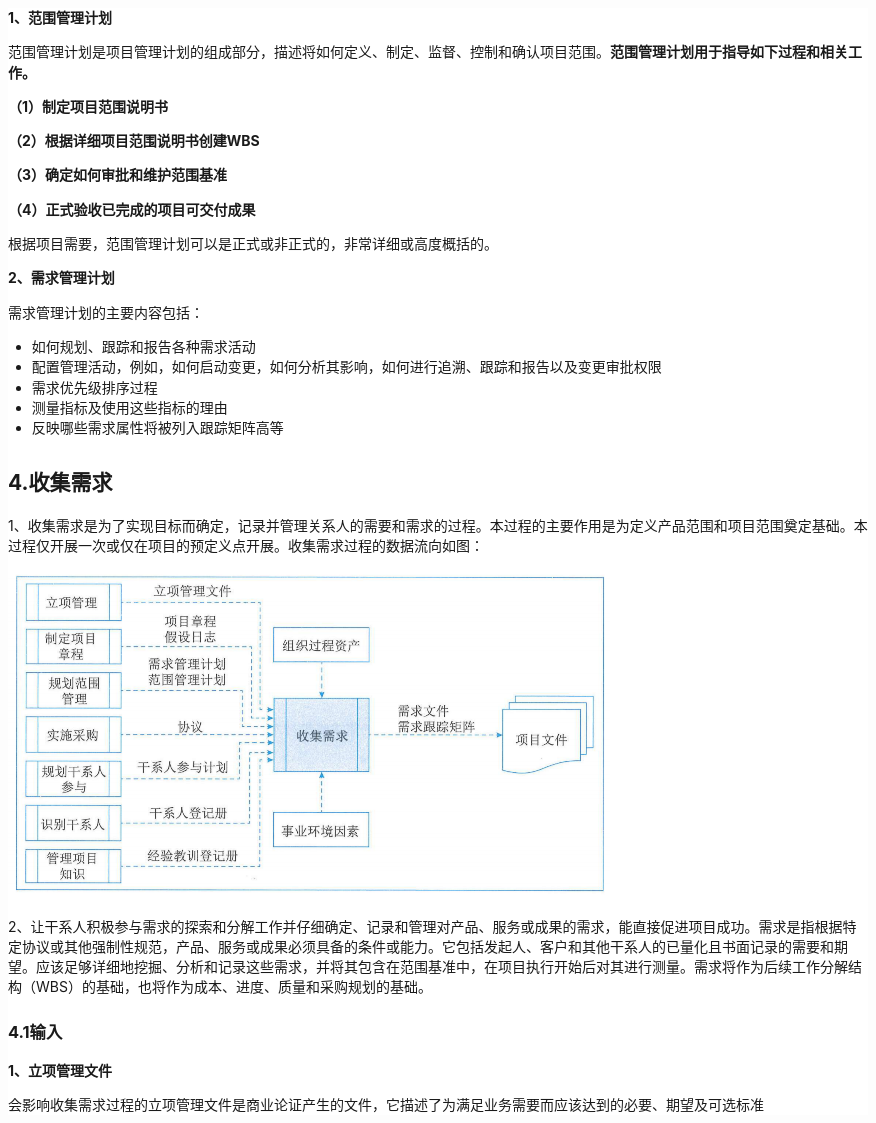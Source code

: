 **1、范围管理计划**

范围管理计划是项目管理计划的组成部分，描述将如何定义、制定、监督、控制和确认项目范围。**范围管理计划用于指导如下过程和相关工作。**

**（1）制定项目范围说明书**

**（2）根据详细项目范围说明书创建WBS**

**（3）确定如何审批和维护范围基准**

**（4）正式验收已完成的项目可交付成果**

根据项目需要，范围管理计划可以是正式或非正式的，非常详细或高度概括的。

**2、需求管理计划**

需求管理计划的主要内容包括：

- 如何规划、跟踪和报告各种需求活动
- 配置管理活动，例如，如何启动变更，如何分析其影响，如何进行追溯、跟踪和报告以及变更审批权限
- 需求优先级排序过程
- 测量指标及使用这些指标的理由
- 反映哪些需求属性将被列入跟踪矩阵高等

## 4.收集需求

1、收集需求是为了实现目标而确定，记录并管理关系人的需要和需求的过程。本过程的主要作用是为定义产品范围和项目范围奠定基础。本过程仅开展一次或仅在项目的预定义点开展。收集需求过程的数据流向如图：

![](../images/02范围管理/收集需求过程的数据流向图.jpg)

2、让干系人积极参与需求的探索和分解工作并仔细确定、记录和管理对产品、服务或成果的需求，能直接促进项目成功。需求是指根据特定协议或其他强制性规范，产品、服务或成果必须具备的条件或能力。它包括发起人、客户和其他干系人的已量化且书面记录的需要和期望。应该足够详细地挖掘、分析和记录这些需求，并将其包含在范围基准中，在项目执行开始后对其进行测量。需求将作为后续工作分解结构（WBS）的基础，也将作为成本、进度、质量和采购规划的基础。

### 4.1输入

**1、立项管理文件**

会影响收集需求过程的立项管理文件是商业论证产生的文件，它描述了为满足业务需要而应该达到的必要、期望及可选标准
